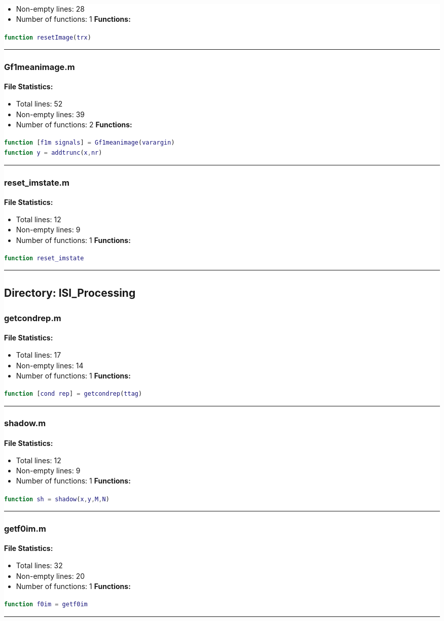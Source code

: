 - Non-empty lines: 28
- Number of functions: 1
**Functions:**
```matlab
function resetImage(trx)
```
---
### Gf1meanimage.m
**File Statistics:**
- Total lines: 52
- Non-empty lines: 39
- Number of functions: 2
**Functions:**
```matlab
function [f1m signals] = Gf1meanimage(varargin)
function y = addtrunc(x,nr)
```
---
### reset_imstate.m
**File Statistics:**
- Total lines: 12
- Non-empty lines: 9
- Number of functions: 1
**Functions:**
```matlab
function reset_imstate
```
---

## Directory: ISI_Processing
### getcondrep.m
**File Statistics:**
- Total lines: 17
- Non-empty lines: 14
- Number of functions: 1
**Functions:**
```matlab
function [cond rep] = getcondrep(ttag)
```
---
### shadow.m
**File Statistics:**
- Total lines: 12
- Non-empty lines: 9
- Number of functions: 1
**Functions:**
```matlab
function sh = shadow(x,y,M,N)
```
---
### getf0im.m
**File Statistics:**
- Total lines: 32
- Non-empty lines: 20
- Number of functions: 1
**Functions:**
```matlab
function f0im = getf0im
```
---